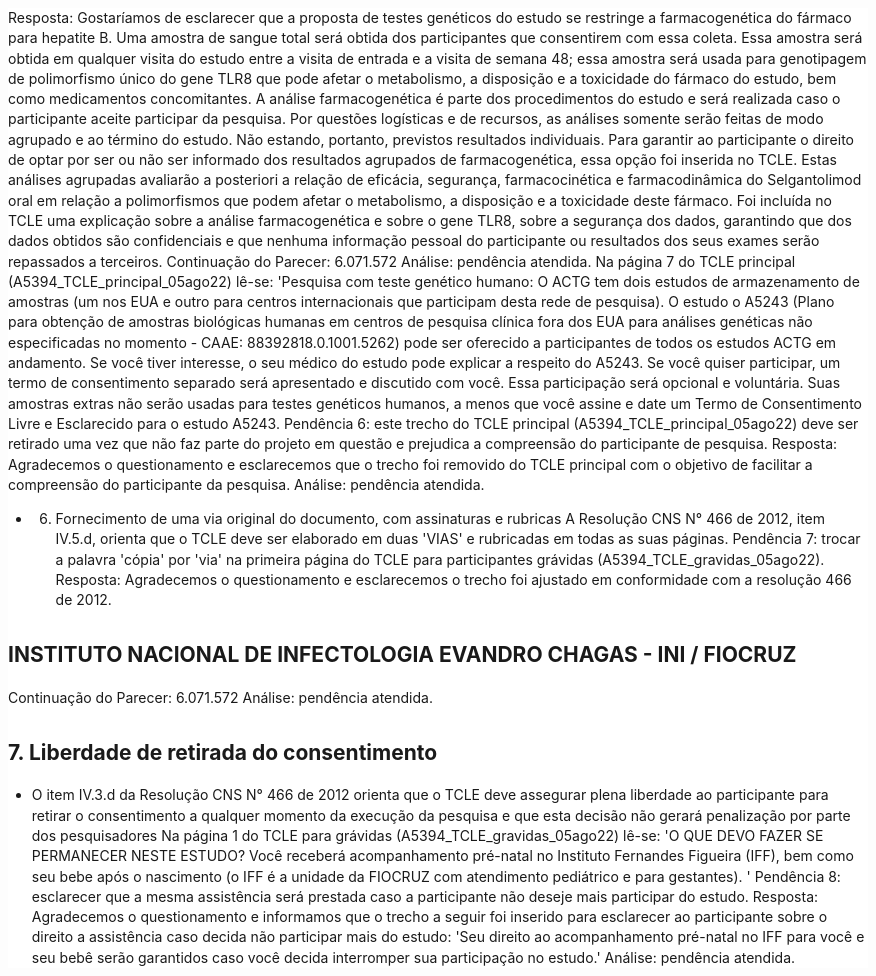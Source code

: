 Resposta: Gostaríamos de esclarecer que a proposta de testes genéticos do estudo se restringe a farmacogenética do fármaco para hepatite B. Uma amostra de sangue total será obtida dos participantes que consentirem com essa coleta. Essa amostra será obtida em qualquer visita do estudo entre a visita de entrada e a visita de semana 48; essa amostra será usada para genotipagem de polimorfismo único do gene TLR8 que pode afetar o metabolismo, a disposição e a toxicidade do fármaco do estudo, bem como medicamentos concomitantes. A análise farmacogenética é parte dos procedimentos do estudo e será realizada caso o participante aceite participar da pesquisa.
Por questões logísticas e de recursos, as análises somente serão feitas de modo agrupado e ao término do estudo. Não estando, portanto, previstos resultados individuais. Para garantir ao participante o direito de optar por ser ou não ser informado dos resultados agrupados de farmacogenética, essa opção foi inserida no TCLE. Estas análises agrupadas avaliarão a posteriori a relação de eficácia, segurança, farmacocinética e farmacodinâmica do Selgantolimod oral em relação a polimorfismos que podem afetar o metabolismo, a disposição e a toxicidade deste fármaco.
Foi incluída no TCLE uma explicação sobre a análise farmacogenética e sobre o gene TLR8, sobre a segurança dos dados, garantindo que dos dados obtidos são confidenciais e que nenhuma informação pessoal do participante ou resultados dos seus exames serão repassados a terceiros.
Continuação do Parecer: 6.071.572
Análise: pendência atendida.
Na página 7 do TCLE principal (A5394\_TCLE\_principal\_05ago22) lê-se: 'Pesquisa com teste genético humano: O ACTG tem dois estudos de armazenamento de amostras (um nos EUA e outro para centros internacionais que participam desta rede de pesquisa). O estudo o A5243 (Plano para obtenção de amostras biológicas humanas em centros de pesquisa clínica fora dos EUA para análises genéticas não especificadas no momento - CAAE: 88392818.0.1001.5262) pode ser oferecido a participantes de todos os estudos ACTG em andamento. Se você tiver interesse, o seu médico do estudo pode explicar a respeito do A5243. Se você quiser participar, um termo de consentimento separado será apresentado e discutido com você. Essa participação será opcional e voluntária. Suas amostras extras não serão usadas para testes genéticos humanos, a menos que você assine e date um Termo de Consentimento Livre e Esclarecido para o estudo A5243.
Pendência 6: este trecho do TCLE principal (A5394\_TCLE\_principal\_05ago22) deve ser retirado uma vez que não faz parte do projeto em questão e prejudica a compreensão do participante de pesquisa.
Resposta: Agradecemos o questionamento e esclarecemos que o trecho foi removido do TCLE principal com o objetivo de facilitar a compreensão do participante da pesquisa.
Análise: pendência atendida.
- 6. Fornecimento de uma via original do documento, com assinaturas e rubricas A Resolução CNS N° 466 de 2012, item IV.5.d, orienta que o TCLE deve ser elaborado em duas 'VIAS' e rubricadas em todas as suas páginas.
Pendência 7: trocar a palavra 'cópia' por 'via' na primeira página do TCLE para participantes grávidas (A5394\_TCLE\_gravidas\_05ago22).
Resposta: Agradecemos o questionamento e esclarecemos o trecho foi ajustado em conformidade com a resolução 466 de 2012.

## INSTITUTO NACIONAL DE INFECTOLOGIA EVANDRO CHAGAS - INI / FIOCRUZ

Continuação do Parecer: 6.071.572
Análise: pendência atendida.

## 7. Liberdade de retirada do consentimento
- O item IV.3.d da Resolução CNS N° 466 de 2012 orienta que o TCLE deve assegurar plena liberdade ao participante para retirar o consentimento a qualquer momento da execução da pesquisa e que esta decisão não  gerará  penalização  por  parte  dos  pesquisadores  Na  página  1  do  TCLE  para  grávidas (A5394\_TCLE\_gravidas\_05ago22) lê-se: 'O QUE DEVO FAZER SE PERMANECER NESTE ESTUDO? Você receberá acompanhamento pré-natal no Instituto Fernandes Figueira (IFF), bem como seu bebe após o nascimento (o IFF é a unidade da FIOCRUZ com atendimento pediátrico e para gestantes). '
Pendência 8: esclarecer que a mesma assistência será prestada caso a participante não deseje mais participar do estudo.
Resposta: Agradecemos o questionamento e informamos que o trecho a seguir foi inserido para esclarecer ao participante sobre o direito a assistência caso decida não participar mais do estudo: 'Seu direito ao acompanhamento pré-natal no IFF para você e seu bebê serão garantidos caso você decida interromper sua participação no estudo.'
Análise: pendência atendida.
